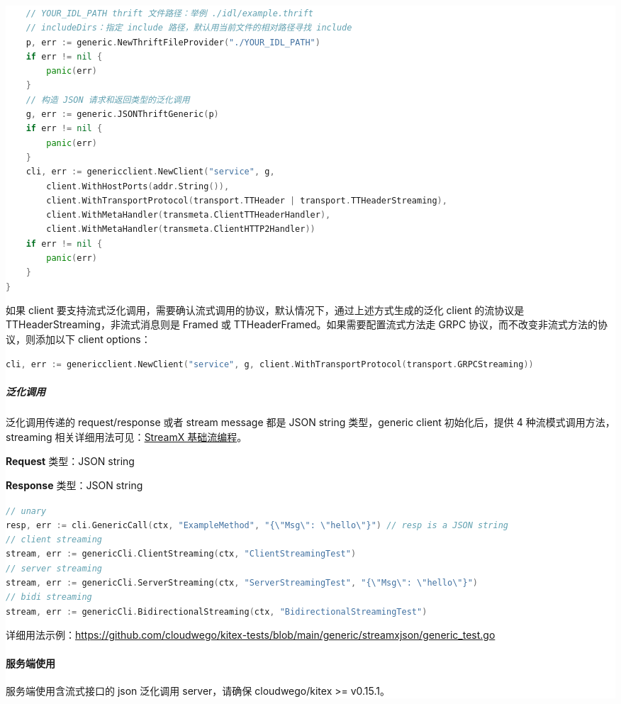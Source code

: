 ```go
    // YOUR_IDL_PATH thrift 文件路径：举例 ./idl/example.thrift
    // includeDirs：指定 include 路径，默认用当前文件的相对路径寻找 include
    p, err := generic.NewThriftFileProvider("./YOUR_IDL_PATH")
    if err != nil {
        panic(err)
    }
    // 构造 JSON 请求和返回类型的泛化调用
    g, err := generic.JSONThriftGeneric(p)
    if err != nil {
        panic(err)
    }
    cli, err := genericclient.NewClient("service", g,
        client.WithHostPorts(addr.String()),
        client.WithTransportProtocol(transport.TTHeader | transport.TTHeaderStreaming),
        client.WithMetaHandler(transmeta.ClientTTHeaderHandler),
        client.WithMetaHandler(transmeta.ClientHTTP2Handler))
    if err != nil {
        panic(err)
    }
}
```

如果 client 要支持流式泛化调用，需要确认流式调用的协议，默认情况下，通过上述方式生成的泛化 client 的流协议是 TTHeaderStreaming，非流式消息则是 Framed 或 TTHeaderFramed。如果需要配置流式方法走 GRPC 协议，而不改变非流式方法的协议，则添加以下 client options：

```go
cli, err := genericclient.NewClient("service", g, client.WithTransportProtocol(transport.GRPCStreaming))
```

##### 泛化调用
泛化调用传递的 request/response 或者 stream message 都是 JSON string 类型，generic client 初始化后，提供 4 种流模式调用方法，streaming 相关详细用法可见：[StreamX 基础流编程](../../basic-feature/streamx/)。

**Request**
类型：JSON string

**Response**
类型：JSON string

```go
// unary
resp, err := cli.GenericCall(ctx, "ExampleMethod", "{\"Msg\": \"hello\"}") // resp is a JSON string
// client streaming
stream, err := genericCli.ClientStreaming(ctx, "ClientStreamingTest")
// server streaming
stream, err := genericCli.ServerStreaming(ctx, "ServerStreamingTest", "{\"Msg\": \"hello\"}")
// bidi streaming
stream, err := genericCli.BidirectionalStreaming(ctx, "BidirectionalStreamingTest")
```

详细用法示例：https://github.com/cloudwego/kitex-tests/blob/main/generic/streamxjson/generic_test.go

#### 服务端使用
服务端使用含流式接口的 json 泛化调用 server，请确保 cloudwego/kitex >= v0.15.1。
